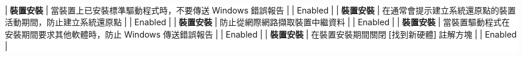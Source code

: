 |                                                       **裝置安裝**                                                        |                             當裝置上已安裝標準驅動程式時，不要傳送 Windows 錯誤報告                             |                                                                                                                               |                                                                                                                                                                                                                                                                                                                                                                     Enabled                                                                                                                                                                                                                                                                                                                                                                     |
|                                                       **裝置安裝**                                                        |         在通常會提示建立系統還原點的裝置活動期間，防止建立系統還原點          |                                                                                                                               |                                                                                                                                                                                                                                                                                                                                                                     Enabled                                                                                                                                                                                                                                                                                                                                                                     |
|                                                       **裝置安裝**                                                        |                                            防止從網際網路擷取裝置中繼資料                                            |                                                                                                                               |                                                                                                                                                                                                                                                                                                                                                                     Enabled                                                                                                                                                                                                                                                                                                                                                                     |
|                                                       **裝置安裝**                                                        |            當裝置驅動程式在安裝期間要求其他軟體時，防止 Windows 傳送錯誤報告             |                                                                                                                               |                                                                                                                                                                                                                                                                                                                                                                     Enabled                                                                                                                                                                                                                                                                                                                                                                     |
|                                                       **裝置安裝**                                                        |                                    在裝置安裝期間關閉 [找到新硬體]  註解方塊                                    |                                                                                                                               |                                                                                                                                                                                                                                                                                                                                                                     Enabled                                                                                                                                                                                                                                                                                                                                                                     |